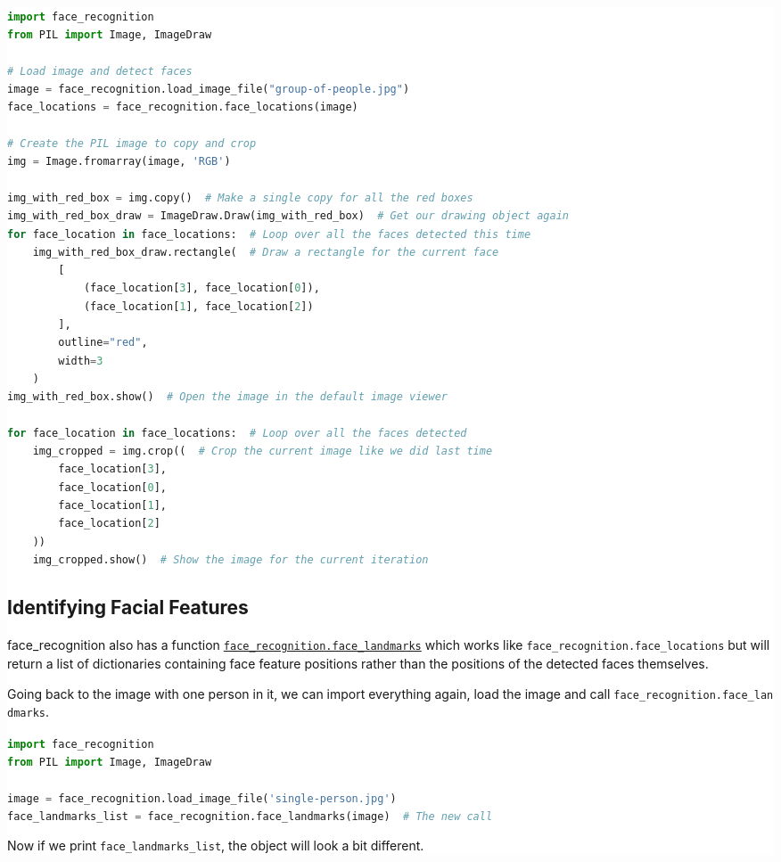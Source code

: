 ```python
import face_recognition
from PIL import Image, ImageDraw

# Load image and detect faces
image = face_recognition.load_image_file("group-of-people.jpg")
face_locations = face_recognition.face_locations(image)

# Create the PIL image to copy and crop
img = Image.fromarray(image, 'RGB')

img_with_red_box = img.copy()  # Make a single copy for all the red boxes
img_with_red_box_draw = ImageDraw.Draw(img_with_red_box)  # Get our drawing object again
for face_location in face_locations:  # Loop over all the faces detected this time
    img_with_red_box_draw.rectangle(  # Draw a rectangle for the current face
        [
            (face_location[3], face_location[0]),
            (face_location[1], face_location[2])
        ],
        outline="red",
        width=3
    )
img_with_red_box.show()  # Open the image in the default image viewer

for face_location in face_locations:  # Loop over all the faces detected
    img_cropped = img.crop((  # Crop the current image like we did last time
        face_location[3],
        face_location[0],
        face_location[1],
        face_location[2]
    ))
    img_cropped.show()  # Show the image for the current iteration
```

## Identifying Facial Features
face_recognition also has a function [`face_recognition.face_landmarks`](https://face-recognition.readthedocs.io/en/latest/face_recognition.html#face_recognition.api.face_landmarks) which works like `face_recognition.face_locations` but will return a list of dictionaries containing face feature positions rather than the positions of the detected faces themselves.

Going back to the image with one person in it, we can import everything again, load the image and call `face_recognition.face_landmarks`.

```python
import face_recognition
from PIL import Image, ImageDraw

image = face_recognition.load_image_file('single-person.jpg')
face_landmarks_list = face_recognition.face_landmarks(image)  # The new call
```

Now if we print `face_landmarks_list`, the object will look a bit different.
